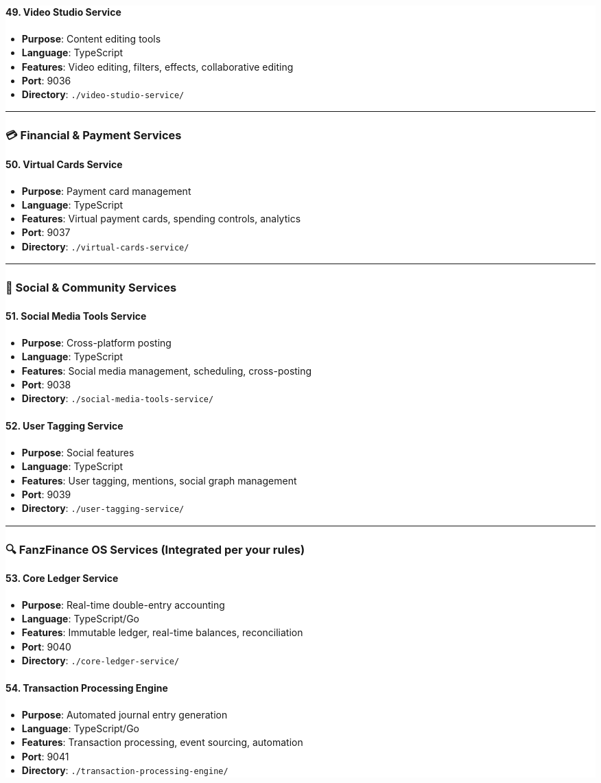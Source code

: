 #### **49. Video Studio Service**
- **Purpose**: Content editing tools
- **Language**: TypeScript
- **Features**: Video editing, filters, effects, collaborative editing
- **Port**: 9036
- **Directory**: `./video-studio-service/`

---

### **💳 Financial & Payment Services**

#### **50. Virtual Cards Service**
- **Purpose**: Payment card management
- **Language**: TypeScript
- **Features**: Virtual payment cards, spending controls, analytics
- **Port**: 9037
- **Directory**: `./virtual-cards-service/`

---

### **👥 Social & Community Services**

#### **51. Social Media Tools Service**
- **Purpose**: Cross-platform posting
- **Language**: TypeScript
- **Features**: Social media management, scheduling, cross-posting
- **Port**: 9038
- **Directory**: `./social-media-tools-service/`

#### **52. User Tagging Service**
- **Purpose**: Social features
- **Language**: TypeScript
- **Features**: User tagging, mentions, social graph management
- **Port**: 9039
- **Directory**: `./user-tagging-service/`

---

### **🔍 FanzFinance OS Services** (Integrated per your rules)

#### **53. Core Ledger Service**
- **Purpose**: Real-time double-entry accounting
- **Language**: TypeScript/Go
- **Features**: Immutable ledger, real-time balances, reconciliation
- **Port**: 9040
- **Directory**: `./core-ledger-service/`

#### **54. Transaction Processing Engine**
- **Purpose**: Automated journal entry generation
- **Language**: TypeScript/Go
- **Features**: Transaction processing, event sourcing, automation
- **Port**: 9041
- **Directory**: `./transaction-processing-engine/`
